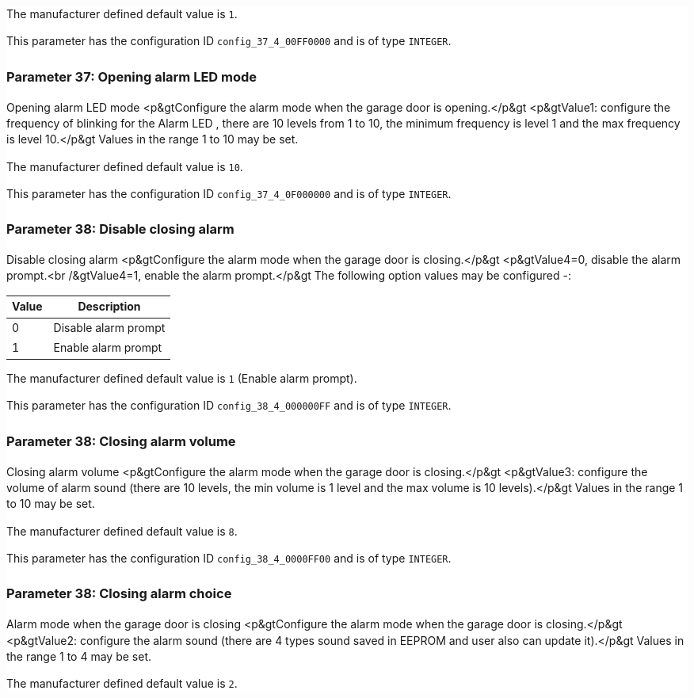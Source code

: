 The manufacturer defined default value is ```1```.

This parameter has the configuration ID ```config_37_4_00FF0000``` and is of type ```INTEGER```.


### Parameter 37: Opening alarm LED mode

Opening alarm LED mode
<p&gtConfigure the alarm mode when the garage door is opening.</p&gt <p&gtValue1: configure the frequency of blinking for the Alarm LED , there are 10 levels from 1 to 10, the minimum frequency is level 1 and the max frequency is level 10.</p&gt
Values in the range 1 to 10 may be set.

The manufacturer defined default value is ```10```.

This parameter has the configuration ID ```config_37_4_0F000000``` and is of type ```INTEGER```.


### Parameter 38: Disable closing alarm

Disable closing alarm
<p&gtConfigure the alarm mode when the garage door is closing.</p&gt <p&gtValue4=0, disable the alarm prompt.<br /&gtValue4=1, enable the alarm prompt.</p&gt
The following option values may be configured -:

| Value  | Description |
|--------|-------------|
| 0 | Disable alarm prompt |
| 1 | Enable alarm prompt |

The manufacturer defined default value is ```1``` (Enable alarm prompt).

This parameter has the configuration ID ```config_38_4_000000FF``` and is of type ```INTEGER```.


### Parameter 38: Closing alarm volume

Closing alarm volume
<p&gtConfigure the alarm mode when the garage door is closing.</p&gt <p&gtValue3: configure the volume of alarm sound (there are 10 levels, the min volume is 1 level and the max volume is 10 levels).</p&gt
Values in the range 1 to 10 may be set.

The manufacturer defined default value is ```8```.

This parameter has the configuration ID ```config_38_4_0000FF00``` and is of type ```INTEGER```.


### Parameter 38: Closing alarm choice

Alarm mode when the garage door is closing
<p&gtConfigure the alarm mode when the garage door is closing.</p&gt <p&gtValue2: configure the alarm sound (there are 4 types sound saved in EEPROM and user also can update it).</p&gt
Values in the range 1 to 4 may be set.

The manufacturer defined default value is ```2```.
